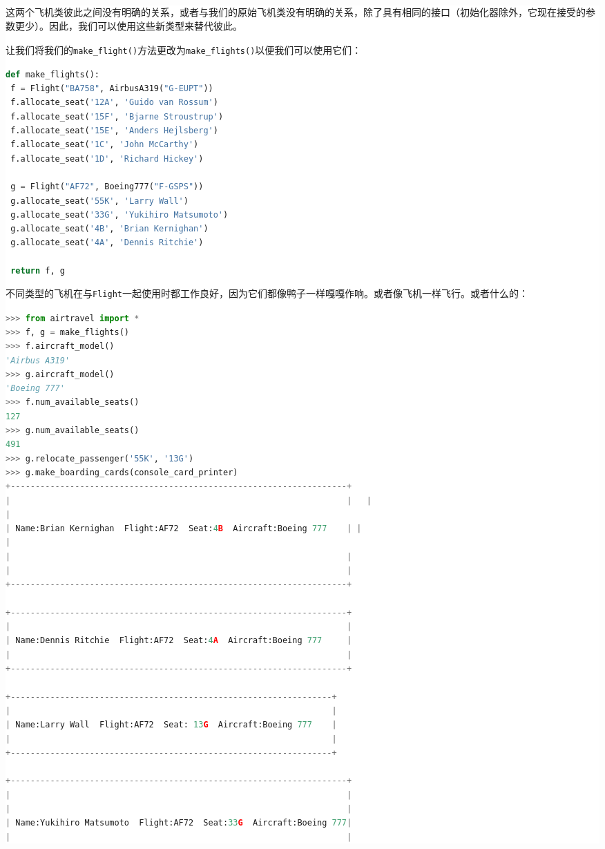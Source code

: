 这两个飞机类彼此之间没有明确的关系，或者与我们的原始飞机类没有明确的关系，除了具有相同的接口（初始化器除外，它现在接受的参数更少）。因此，我们可以使用这些新类型来替代彼此。

让我们将我们的`make_flight()`方法更改为`make_flights()`以便我们可以使用它们：

```py
def make_flights():
 f = Flight("BA758", AirbusA319("G-EUPT"))
 f.allocate_seat('12A', 'Guido van Rossum')
 f.allocate_seat('15F', 'Bjarne Stroustrup')
 f.allocate_seat('15E', 'Anders Hejlsberg')
 f.allocate_seat('1C', 'John McCarthy')
 f.allocate_seat('1D', 'Richard Hickey')

 g = Flight("AF72", Boeing777("F-GSPS"))
 g.allocate_seat('55K', 'Larry Wall')
 g.allocate_seat('33G', 'Yukihiro Matsumoto')
 g.allocate_seat('4B', 'Brian Kernighan')
 g.allocate_seat('4A', 'Dennis Ritchie')

 return f, g

```

不同类型的飞机在与`Flight`一起使用时都工作良好，因为它们都像鸭子一样嘎嘎作响。或者像飞机一样飞行。或者什么的：

```py
>>> from airtravel import *
>>> f, g = make_flights()
>>> f.aircraft_model()
'Airbus A319'
>>> g.aircraft_model()
'Boeing 777'
>>> f.num_available_seats()
127
>>> g.num_available_seats()
491
>>> g.relocate_passenger('55K', '13G')
>>> g.make_boarding_cards(console_card_printer)
+--------------------------------------------------------------------+
|                                                                    |   |                                                                    |
| Name:Brian Kernighan  Flight:AF72  Seat:4B  Aircraft:Boeing 777    | |                                                                    |
|                                                                    |                                                           |                                                                    |
+--------------------------------------------------------------------+

+--------------------------------------------------------------------+
|                                                                    |
| Name:Dennis Ritchie  Flight:AF72  Seat:4A  Aircraft:Boeing 777     |
|                                                                    |
+--------------------------------------------------------------------+

+-----------------------------------------------------------------+
|                                                                 |
| Name:Larry Wall  Flight:AF72  Seat: 13G  Aircraft:Boeing 777    |
|                                                                 |
+-----------------------------------------------------------------+

+--------------------------------------------------------------------+
|                                                                    |                                                                     |                                                                    |
| Name:Yukihiro Matsumoto  Flight:AF72  Seat:33G  Aircraft:Boeing 777|                                                                                       |                                                                    | 
```